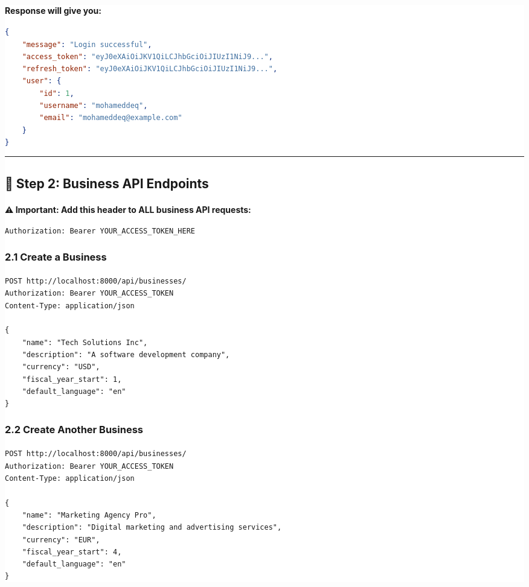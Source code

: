 **Response will give you:**
```json
{
    "message": "Login successful",
    "access_token": "eyJ0eXAiOiJKV1QiLCJhbGciOiJIUzI1NiJ9...",
    "refresh_token": "eyJ0eXAiOiJKV1QiLCJhbGciOiJIUzI1NiJ9...",
    "user": {
        "id": 1,
        "username": "mohameddeq",
        "email": "mohameddeq@example.com"
    }
}
```

---

## 🏢 **Step 2: Business API Endpoints**

**⚠️ Important: Add this header to ALL business API requests:**
```
Authorization: Bearer YOUR_ACCESS_TOKEN_HERE
```

### **2.1 Create a Business**
```
POST http://localhost:8000/api/businesses/
Authorization: Bearer YOUR_ACCESS_TOKEN
Content-Type: application/json

{
    "name": "Tech Solutions Inc",
    "description": "A software development company",
    "currency": "USD",
    "fiscal_year_start": 1,
    "default_language": "en"
}
```

### **2.2 Create Another Business**
```
POST http://localhost:8000/api/businesses/
Authorization: Bearer YOUR_ACCESS_TOKEN
Content-Type: application/json

{
    "name": "Marketing Agency Pro",
    "description": "Digital marketing and advertising services",
    "currency": "EUR",
    "fiscal_year_start": 4,
    "default_language": "en"
}
```

